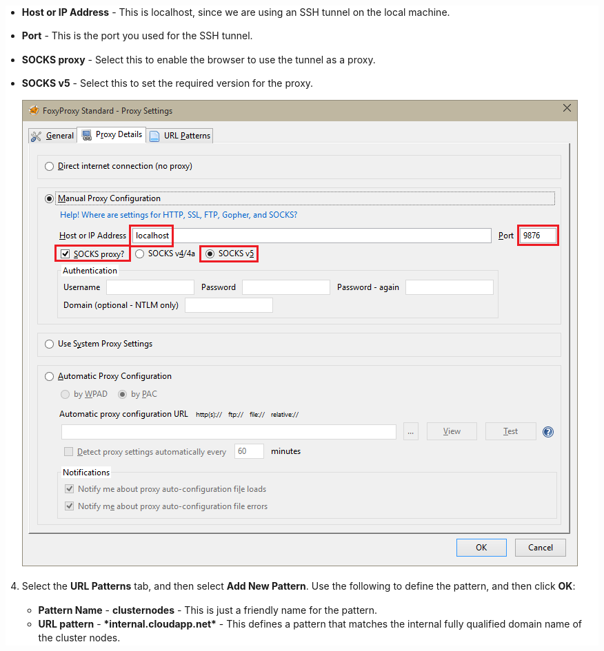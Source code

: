    * **Host or IP Address** - This is localhost, since we are using an SSH tunnel on the local machine.
   * **Port** - This is the port you used for the SSH tunnel.
   * **SOCKS proxy** - Select this to enable the browser to use the tunnel as a proxy.
   * **SOCKS v5** - Select this to set the required version for the proxy.
     
     ![foxyproxy proxy](./media/hdinsight-linux-ambari-ssh-tunnel/foxyproxyproxy.png)
4. Select the **URL Patterns** tab, and then select **Add New Pattern**. Use the following to define the pattern, and then click **OK**:
   
   * **Pattern Name** - **clusternodes** - This is just a friendly name for the pattern.
   * **URL pattern** - **\*internal.cloudapp.net\*** - This defines a pattern that matches the internal fully qualified domain name of the cluster nodes.
     